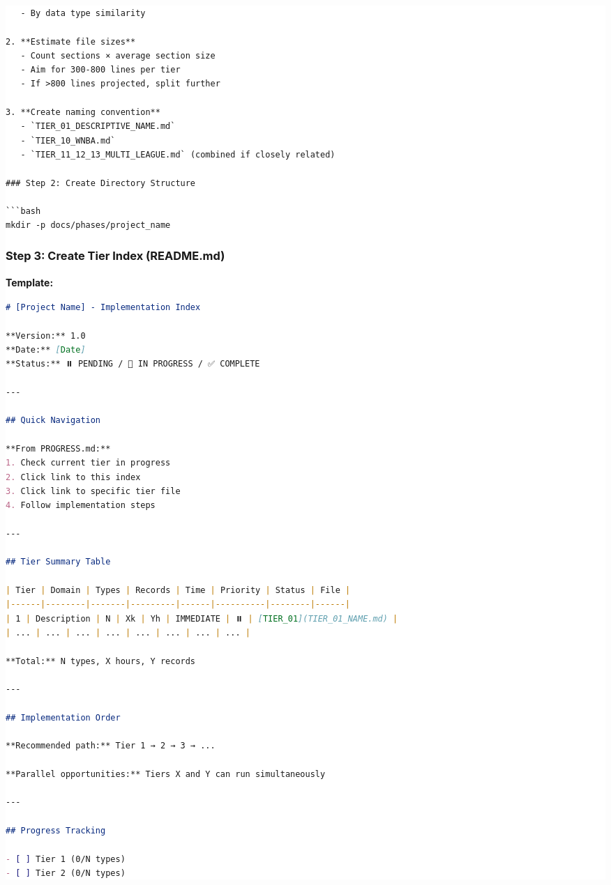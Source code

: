 ```
   - By data type similarity

2. **Estimate file sizes**
   - Count sections × average section size
   - Aim for 300-800 lines per tier
   - If >800 lines projected, split further

3. **Create naming convention**
   - `TIER_01_DESCRIPTIVE_NAME.md`
   - `TIER_10_WNBA.md`
   - `TIER_11_12_13_MULTI_LEAGUE.md` (combined if closely related)

### Step 2: Create Directory Structure

```bash
mkdir -p docs/phases/project_name
```

### Step 3: Create Tier Index (README.md)

**Template:**

```markdown
# [Project Name] - Implementation Index

**Version:** 1.0
**Date:** [Date]
**Status:** ⏸️ PENDING / 🔄 IN PROGRESS / ✅ COMPLETE

---

## Quick Navigation

**From PROGRESS.md:**
1. Check current tier in progress
2. Click link to this index
3. Click link to specific tier file
4. Follow implementation steps

---

## Tier Summary Table

| Tier | Domain | Types | Records | Time | Priority | Status | File |
|------|--------|-------|---------|------|----------|--------|------|
| 1 | Description | N | Xk | Yh | IMMEDIATE | ⏸️ | [TIER_01](TIER_01_NAME.md) |
| ... | ... | ... | ... | ... | ... | ... | ... |

**Total:** N types, X hours, Y records

---

## Implementation Order

**Recommended path:** Tier 1 → 2 → 3 → ...

**Parallel opportunities:** Tiers X and Y can run simultaneously

---

## Progress Tracking

- [ ] Tier 1 (0/N types)
- [ ] Tier 2 (0/N types)
```